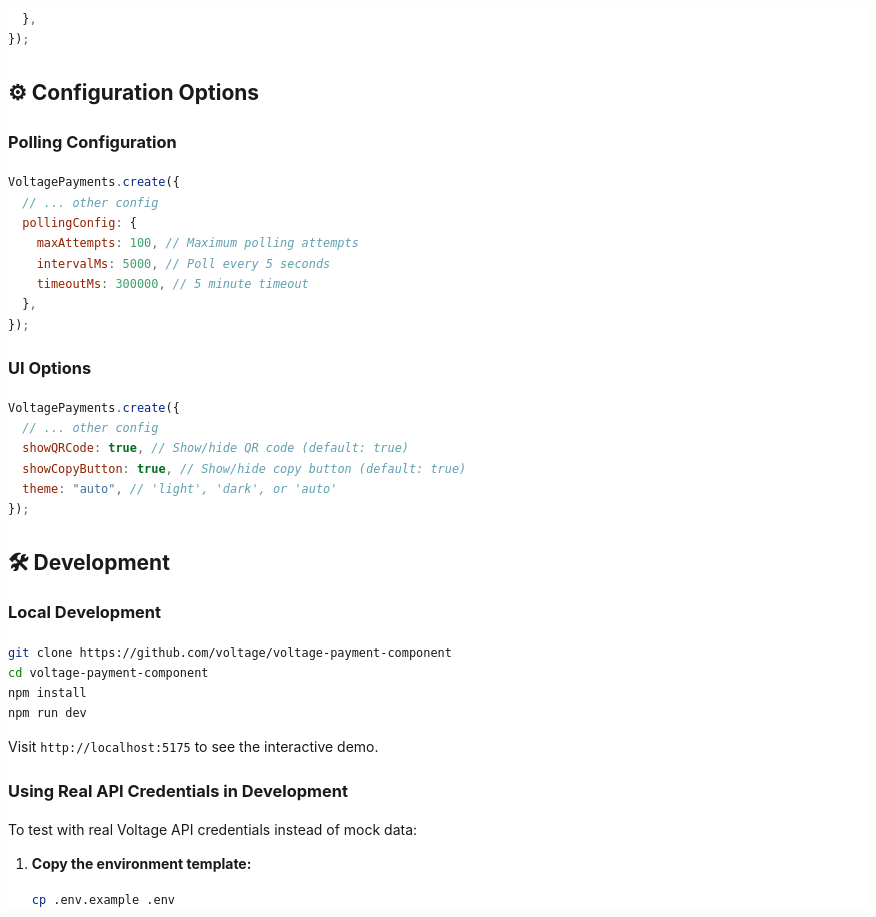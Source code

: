 ```javascript
  },
});
```

## ⚙️ Configuration Options

### Polling Configuration

```javascript
VoltagePayments.create({
  // ... other config
  pollingConfig: {
    maxAttempts: 100, // Maximum polling attempts
    intervalMs: 5000, // Poll every 5 seconds
    timeoutMs: 300000, // 5 minute timeout
  },
});
```

### UI Options

```javascript
VoltagePayments.create({
  // ... other config
  showQRCode: true, // Show/hide QR code (default: true)
  showCopyButton: true, // Show/hide copy button (default: true)
  theme: "auto", // 'light', 'dark', or 'auto'
});
```

## 🛠️ Development

### Local Development

```bash
git clone https://github.com/voltage/voltage-payment-component
cd voltage-payment-component
npm install
npm run dev
```

Visit `http://localhost:5175` to see the interactive demo.

### Using Real API Credentials in Development

To test with real Voltage API credentials instead of mock data:

1. **Copy the environment template:**

   ```bash
   cp .env.example .env
   ```
